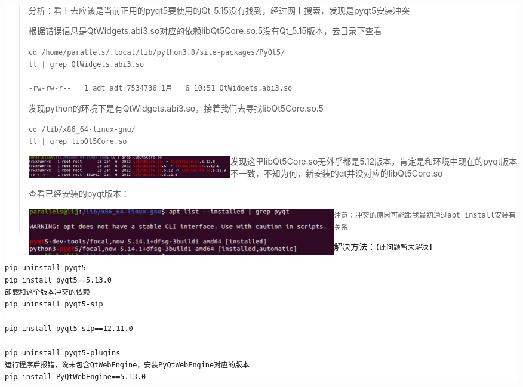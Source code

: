 > 分析：看上去应该是当前正用的pyqt5要使用的Qt_5.15没有找到，经过网上搜索，发现是pyqt5安装冲突
>
> 根据错误信息是QtWidgets.abi3.so对应的依赖libQt5Core.so.5没有Qt_5.15版本，去目录下查看
>
> ```
> cd /home/parallels/.local/lib/python3.8/site-packages/PyQt5/
> ll | grep QtWidgets.abi3.so
> 
> -rw-rw-r--   1 adt adt 7534736 1月   6 10:51 QtWidgets.abi3.so
> ```
>
> 发现python的环境下是有QtWidgets.abi3.so，接着我们去寻找libQt5Core.so.5
>
> ```
> cd /lib/x86_64-linux-gnu/
> ll | grep libQt5Core.so
> ```
>
> <img src="../images/salome/image-20230201163932073.png" alt="image-20230201163932073" style="zoom:33%;" align="left"/>
>
> 发现这里libQt5Core.so无外乎都是5.12版本，肯定是和环境中现在的pyqt版本不一致，不知为何，新安装的qt并没对应的libQt5Core.so
>
> 查看已经安装的pyqt版本：
>
> <img src="../images/salome/image-20230201164347228-20230201165040356.png" style="zoom:50%;" align="left"/>
>
> `注意：冲突的原因可能跟我最初通过apt install安装有关系`

解决方法：`【此问题暂未解决】`

```
pip uninstall pyqt5
pip install pyqt5==5.13.0
卸载和这个版本冲突的依赖
pip uninstall pyqt5-sip

pip install pyqt5-sip==12.11.0

pip uninstall pyqt5-plugins
运行程序后报错，说未包含QtWebEngine，安装PyQtWebEngine对应的版本
pip install PyQtWebEngine==5.13.0
```
